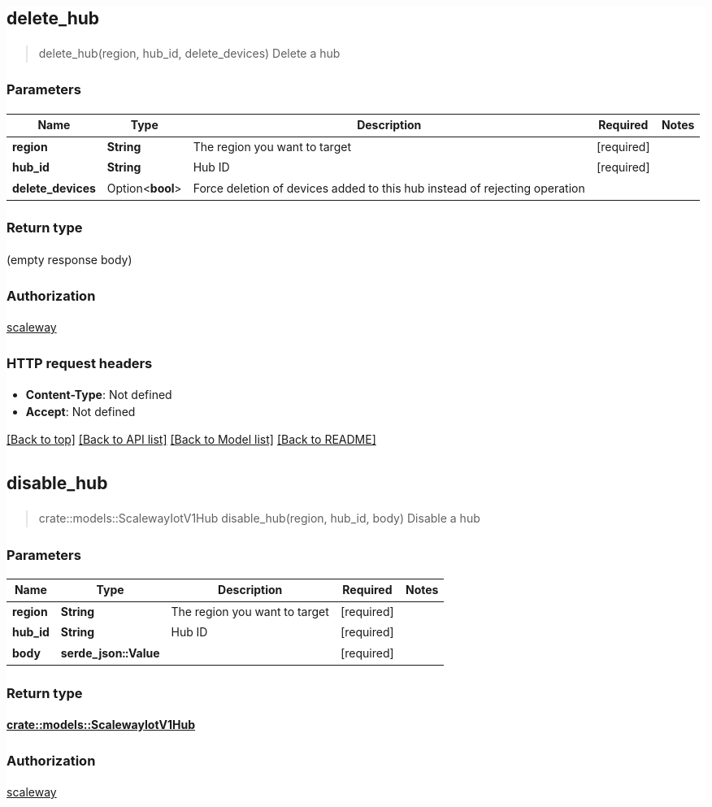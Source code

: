 
## delete_hub

> delete_hub(region, hub_id, delete_devices)
Delete a hub

### Parameters


Name | Type | Description  | Required | Notes
------------- | ------------- | ------------- | ------------- | -------------
**region** | **String** | The region you want to target | [required] |
**hub_id** | **String** | Hub ID | [required] |
**delete_devices** | Option<**bool**> | Force deletion of devices added to this hub instead of rejecting operation |  |

### Return type

 (empty response body)

### Authorization

[scaleway](../README.md#scaleway)

### HTTP request headers

- **Content-Type**: Not defined
- **Accept**: Not defined

[[Back to top]](#) [[Back to API list]](../README.md#documentation-for-api-endpoints) [[Back to Model list]](../README.md#documentation-for-models) [[Back to README]](../README.md)


## disable_hub

> crate::models::ScalewayIotV1Hub disable_hub(region, hub_id, body)
Disable a hub

### Parameters


Name | Type | Description  | Required | Notes
------------- | ------------- | ------------- | ------------- | -------------
**region** | **String** | The region you want to target | [required] |
**hub_id** | **String** | Hub ID | [required] |
**body** | **serde_json::Value** |  | [required] |

### Return type

[**crate::models::ScalewayIotV1Hub**](scaleway.iot.v1.Hub.md)

### Authorization

[scaleway](../README.md#scaleway)
